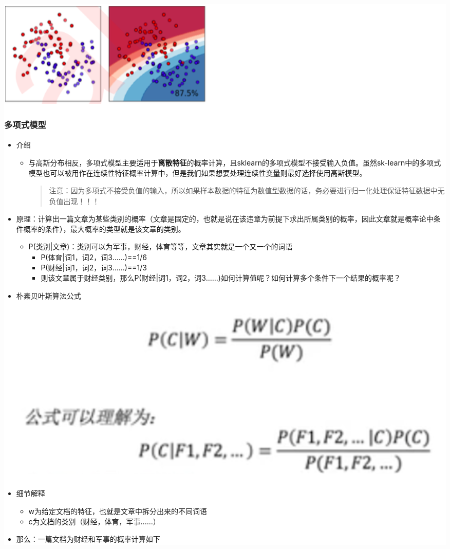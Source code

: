   ![1587106714478](asserts/1587106714478.png)

### 多项式模型

- 介绍

  - 与高斯分布相反，多项式模型主要适用于**离散特征**的概率计算，且sklearn的多项式模型不接受输入负值。虽然sk-learn中的多项式模型也可以被用作在连续性特征概率计算中，但是我们如果想要处理连续性变量则最好选择使用高斯模型。

    > 注意：因为多项式不接受负值的输入，所以如果样本数据的特征为数值型数据的话，务必要进行归一化处理保证特征数据中无负值出现！！！

- 原理：计算出一篇文章为某些类别的概率（文章是固定的，也就是说在该违章为前提下求出所属类别的概率，因此文章就是概率论中条件概率的条件），最大概率的类型就是该文章的类别。
  - P(类别|文章)：类别可以为军事，财经，体育等等，文章其实就是一个又一个的词语
    - P(体育|词1，词2，词3......)==1/6
    - P(财经|词1，词2，词3......)==1/3
    - 则该文章属于财经类别，那么P(财经|词1，词2，词3......)如何计算值呢？如何计算多个条件下一个结果的概率呢？

- 朴素贝叶斯算法公式

  ![1587106814104](asserts/1587106814104.png)

- 细节解释

  - w为给定文档的特征，也就是文章中拆分出来的不同词语
  - c为文档的类别（财经，体育，军事......）

- 那么：一篇文档为财经和军事的概率计算如下
